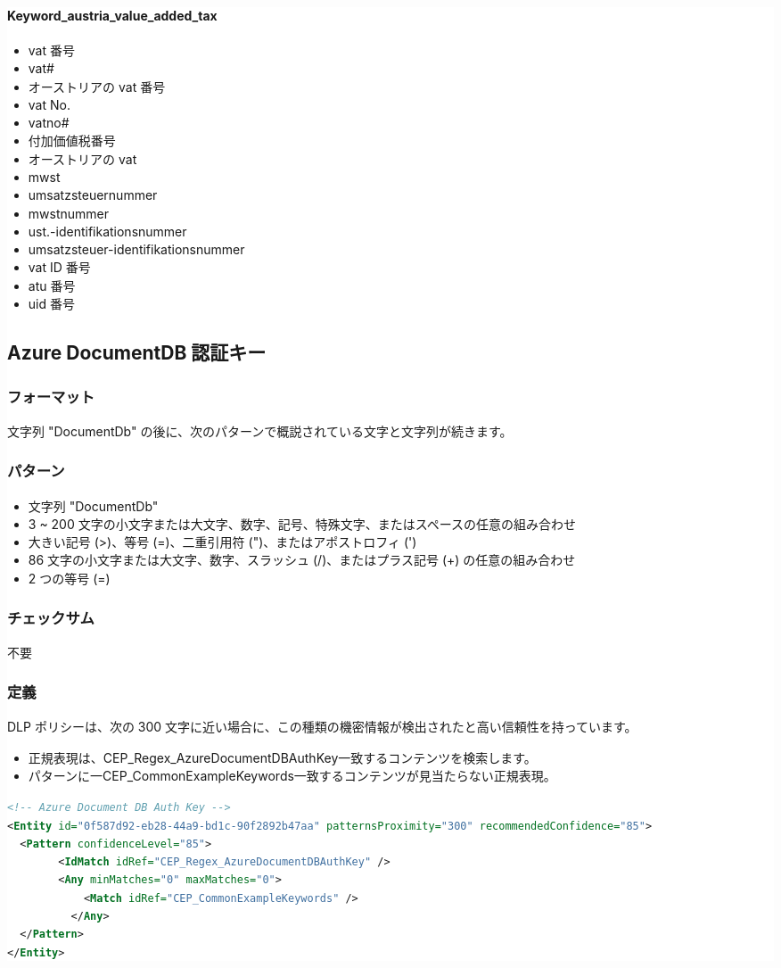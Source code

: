 #### <a name="keyword_austria_value_added_tax"></a>Keyword_austria_value_added_tax

- vat 番号
- vat#
- オーストリアの vat 番号
- vat No.
- vatno#
- 付加価値税番号
- オーストリアの vat
- mwst
- umsatzsteuernummer
- mwstnummer
- ust.-identifikationsnummer
- umsatzsteuer-identifikationsnummer
- vat ID 番号
- atu 番号
- uid 番号


## <a name="azure-documentdb-auth-key"></a>Azure DocumentDB 認証キー

### <a name="format"></a>フォーマット

文字列 "DocumentDb" の後に、次のパターンで概説されている文字と文字列が続きます。

### <a name="pattern"></a>パターン

- 文字列 "DocumentDb"
- 3 ~ 200 文字の小文字または大文字、数字、記号、特殊文字、またはスペースの任意の組み合わせ
- 大きい記号 (>)、等号 (=)、二重引用符 (")、またはアポストロフィ (')
- 86 文字の小文字または大文字、数字、スラッシュ (/)、またはプラス記号 (+) の任意の組み合わせ
- 2 つの等号 (=)

### <a name="checksum"></a>チェックサム

不要

### <a name="definition"></a>定義

DLP ポリシーは、次の 300 文字に近い場合に、この種類の機密情報が検出されたと高い信頼性を持っています。
- 正規表現は、CEP_Regex_AzureDocumentDBAuthKey一致するコンテンツを検索します。
- パターンに一CEP_CommonExampleKeywords一致するコンテンツが見当たらない正規表現。

```xml
<!-- Azure Document DB Auth Key -->
<Entity id="0f587d92-eb28-44a9-bd1c-90f2892b47aa" patternsProximity="300" recommendedConfidence="85">
  <Pattern confidenceLevel="85">
        <IdMatch idRef="CEP_Regex_AzureDocumentDBAuthKey" />
        <Any minMatches="0" maxMatches="0">
            <Match idRef="CEP_CommonExampleKeywords" />
          </Any>
  </Pattern>
</Entity>
```
